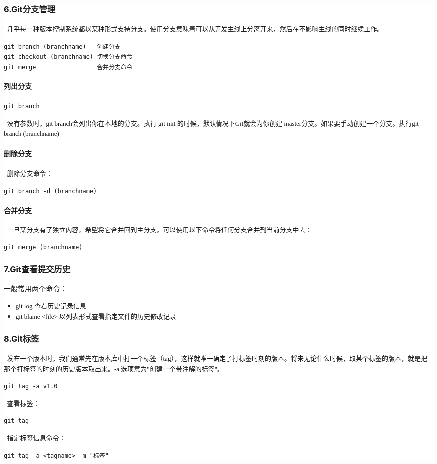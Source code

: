 ### 6.Git分支管理
<font face="宋体" size=2>&nbsp;&nbsp;几乎每一种版本控制系统都以某种形式支持分支。使用分支意味着可以从开发主线上分离开来，然后在不影响主线的同时继续工作。</font>

    git branch (branchname)   创建分支
    git checkout (branchname) 切换分支命令
    git merge                 合并分支命令

#### 列出分支

    git branch
<font face="宋体" size=2>&nbsp;&nbsp;没有参数时，git branch会列出你在本地的分支。执行 git init 的时候，默认情况下Git就会为你创建 master分支。如果要手动创建一个分支。执行git branch (branchname)</font>

#### 删除分支

<font face="宋体" size=2>&nbsp;&nbsp;删除分支命令：</font>

    git branch -d (branchname)

#### 合并分支

<font face="宋体" size=2>&nbsp;&nbsp;一旦某分支有了独立内容，希望将它合并回到主分支。可以使用以下命令将任何分支合并到当前分支中去：</font>

    git merge (branchname)

### 7.Git查看提交历史
一般常用两个命令：

+ <font face="Times New Romans" size=2> git log</font> <font face="宋体" size=2>查看历史记录信息</font>
+ <font face="Times New Romans" size=2>git blame &#60;file&#62; </font><font face="宋体" size=2>以列表形式查看指定文件的历史修改记录</font>


### 8.Git标签

<font face="宋体" size=2>&nbsp;&nbsp;发布一个版本时，我们通常先在版本库中打一个标签（tag），这样就唯一确定了打标签时刻的版本。将来无论什么时候，取某个标签的版本，就是把那个打标签的时刻的历史版本取出来。-a 选项意为"创建一个带注解的标签"。</font>

    git tag -a v1.0

<font face="宋体" size=2>&nbsp;&nbsp;查看标签：</font>

    git tag

<font face="宋体" size=2>&nbsp;&nbsp;指定标签信息命令：</font>

    git tag -a <tagname> -m "标签"
